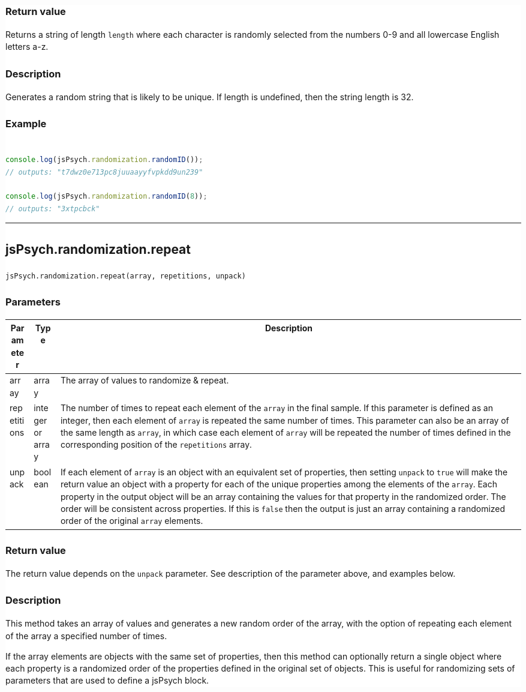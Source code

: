 ### Return value

Returns a string of length `length` where each character is randomly selected from the numbers 0-9 and all lowercase English letters a-z.

### Description

Generates a random string that is likely to be unique. If length is undefined, then the string length is 32.

### Example

```javascript

console.log(jsPsych.randomization.randomID());
// outputs: "t7dwz0e713pc8juuaayyfvpkdd9un239"

console.log(jsPsych.randomization.randomID(8));
// outputs: "3xtpcbck"

```

---
## jsPsych.randomization.repeat

```
jsPsych.randomization.repeat(array, repetitions, unpack)
```

### Parameters

| Parameter   | Type             | Description                              |
| ----------- | ---------------- | ---------------------------------------- |
| array       | array            | The array of values to randomize & repeat. |
| repetitions | integer or array | The number of times to repeat each element of the `array` in the final sample. If this parameter is defined as an integer, then each element of `array` is repeated the same number of times. This parameter can also be an array of the same length as `array`, in which case each element of `array` will be repeated the number of times defined in the corresponding position of the `repetitions` array. |
| unpack      | boolean          | If each element of `array` is an object with an equivalent set of properties, then setting `unpack` to `true` will make the return value an object with a property for each of the unique properties among the elements of the `array`. Each property in the output object will be an array containing the values for that property in the randomized order. The order will be consistent across properties. If this is `false` then the output is just an array containing a randomized order of the original `array` elements. |

### Return value

The return value depends on the `unpack` parameter. See description of the parameter above, and examples below.

### Description

This method takes an array of values and generates a new random order of the array, with the option of repeating each element of the array a specified number of times.

If the array elements are objects with the same set of properties, then this method can optionally return a single object where each property is a randomized order of the properties defined in the original set of objects. This is useful for randomizing sets of parameters that are used to define a jsPsych block.
